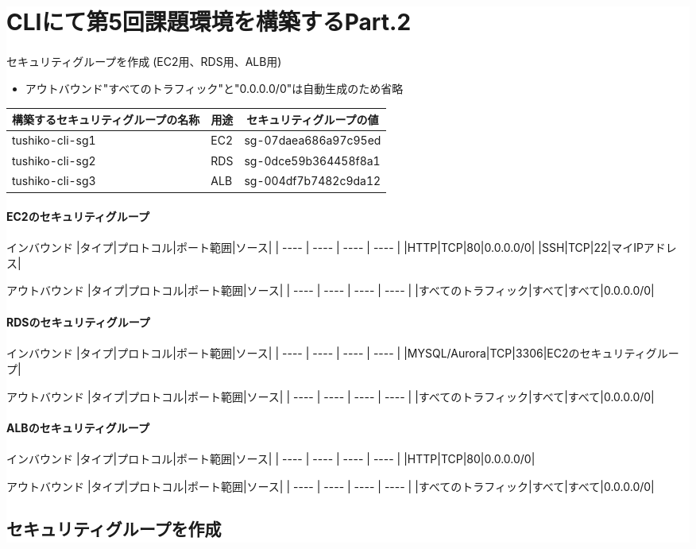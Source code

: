 # CLIにて第5回課題環境を構築するPart.2

セキュリティグループを作成 (EC2用、RDS用、ALB用)
* アウトバウンド"すべてのトラフィック"と"0.0.0.0/0"は自動生成のため省略

|構築するセキュリティグループの名称|用途|セキュリティグループの値|
| ---- | ---- | ---- |
|tushiko-cli-sg1|EC2 |sg-07daea686a97c95ed|
|tushiko-cli-sg2|RDS|sg-0dce59b364458f8a1 |
|tushiko-cli-sg3|ALB |sg-004df7b7482c9da12|

#### EC2のセキュリティグループ
インバウンド
|タイプ|プロトコル|ポート範囲|ソース|
| ---- | ---- | ---- | ---- |
|HTTP|TCP|80|0.0.0.0/0|
|SSH|TCP|22|マイIPアドレス|

アウトバウンド
|タイプ|プロトコル|ポート範囲|ソース|
| ---- | ---- | ---- | ---- |
|すべてのトラフィック|すべて|すべて|0.0.0.0/0|

#### RDSのセキュリティグループ
インバウンド
|タイプ|プロトコル|ポート範囲|ソース|
| ---- | ---- | ---- | ---- |
|MYSQL/Aurora|TCP|3306|EC2のセキュリティグループ|

アウトバウンド
|タイプ|プロトコル|ポート範囲|ソース|
| ---- | ---- | ---- | ---- |
|すべてのトラフィック|すべて|すべて|0.0.0.0/0|

#### ALBのセキュリティグループ
インバウンド
|タイプ|プロトコル|ポート範囲|ソース|
| ---- | ---- | ---- | ---- |
|HTTP|TCP|80|0.0.0.0/0|

アウトバウンド
|タイプ|プロトコル|ポート範囲|ソース|
| ---- | ---- | ---- | ---- |
|すべてのトラフィック|すべて|すべて|0.0.0.0/0|

## セキュリティグループを作成
